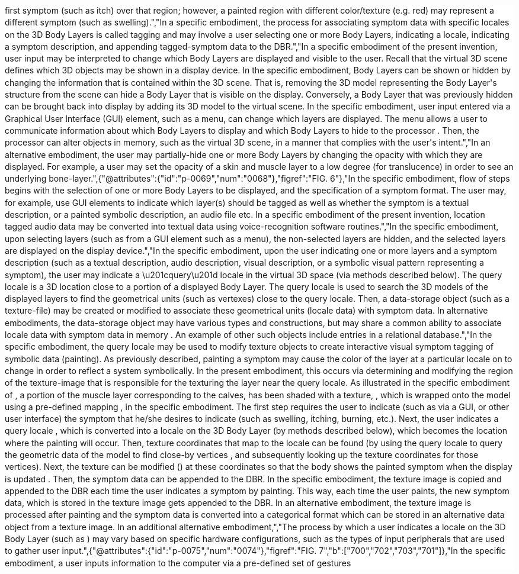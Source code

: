 first symptom (such as itch) over that region; however, a painted region with different color\/texture (e.g. red) may represent a different symptom (such as swelling).","In a specific embodiment, the process for associating symptom data with specific locales on the 3D Body Layers is called tagging and may involve a user selecting one or more Body Layers, indicating a locale, indicating a symptom description, and appending tagged-symptom data to the DBR.","In a specific embodiment of the present invention, user input may be interpreted to change which Body Layers  are displayed and visible to the user. Recall that the virtual 3D scene defines which 3D objects may be shown in a display device. In the specific embodiment, Body Layers can be shown or hidden by changing the information that is contained within the 3D scene. That is, removing the 3D model representing the Body Layer's structure from the scene can hide a Body Layer that is visible on the display. Conversely, a Body Layer that was previously hidden can be brought back into display by adding its 3D model to the virtual scene. In the specific embodiment, user input entered via a Graphical User Interface (GUI) element, such as a menu, can change which layers are displayed. The menu allows a user to communicate information about which Body Layers to display and which Body Layers to hide to the processor . Then, the processor can alter objects in memory, such as the virtual 3D scene, in a manner that complies with the user's intent.","In an alternative embodiment, the user may partially-hide one or more Body Layers by changing the opacity with which they are displayed. For example, a user may set the opacity of a skin and muscle layer to a low degree (for translucence) in order to see an underlying bone-layer.",{"@attributes":{"id":"p-0069","num":"0068"},"figref":"FIG. 6"},"In the specific embodiment, flow of steps begins with the selection of one or more Body Layers to be displayed, and the specification of a symptom format. The user may, for example, use GUI elements to indicate which layer(s) should be tagged as well as whether the symptom is a textual description, or a painted symbolic description, an audio file etc. In a specific embodiment of the present invention, location tagged audio data may be converted into textual data using voice-recognition software routines.","In the specific embodiment, upon selecting layers (such as from a GUI element such as a menu), the non-selected layers are hidden, and the selected layers are displayed on the display device.","In the specific embodiment, upon the user indicating one or more layers and a symptom description (such as a textual description, audio description, visual description, or a symbolic visual pattern representing a symptom), the user may indicate a \u201cquery\u201d locale  in the virtual 3D space (via methods described below). The query locale is a 3D location close to a portion of a displayed Body Layer. The query locale is used to search the 3D models of the displayed layers to find the geometrical units  (such as vertexes) close to the query locale. Then, a data-storage object (such as a texture-file) may be created or modified to associate these geometrical units (locale data) with symptom data. In alternative embodiments, the data-storage object may have various types and constructions, but may share a common ability to associate locale data with symptom data in memory . An example of other such objects include entries in a relational database.","In the specific embodiment, the query locale may be used to modify texture objects to create interactive visual symptom tagging of symbolic data (painting). As previously described, painting a symptom may cause the color of the layer at a particular locale on to change in order to reflect a system symbolically. In the present embodiment, this occurs via determining and modifying the region of the texture-image that is responsible for the texturing the layer near the query locale. As illustrated in the specific embodiment of , a portion of the muscle layer corresponding to the calves, has been shaded with a texture, , which is wrapped onto the model using a pre-defined mapping , in the specific embodiment. The first step requires the user to indicate (such as via a GUI, or other user interface) the symptom that he\/she desires to indicate (such as swelling, itching, burning, etc.). Next, the user indicates a query locale , which is converted into a locale on the 3D Body Layer (by methods described below), which becomes the location where the painting will occur. Then, texture coordinates that map to the locale can be found  (by using the query locale to query the geometric data of the model to find close-by vertices , and subsequently looking up the texture coordinates for those vertices). Next, the texture can be modified () at these coordinates so that the body shows  the painted symptom when the display is updated . Then, the symptom data can be appended to the DBR. In the specific embodiment, the texture image is copied and appended to the DBR each time the user indicates a symptom by painting. This way, each time the user paints, the new symptom data, which is stored in the texture image gets appended to the DBR. In an alternative embodiment, the texture image is processed after painting and the symptom data is converted into a categorical format which can be stored in an alternative data object from a texture image. In an additional alternative embodiment,","The process by which a user indicates a locale on the 3D Body Layer (such as ) may vary based on specific hardware configurations, such as the types of input peripherals  that are used to gather user input.",{"@attributes":{"id":"p-0075","num":"0074"},"figref":"FIG. 7","b":["700","702","703","701"]},"In the specific embodiment, a user inputs information to the computer via a pre-defined set of gestures
